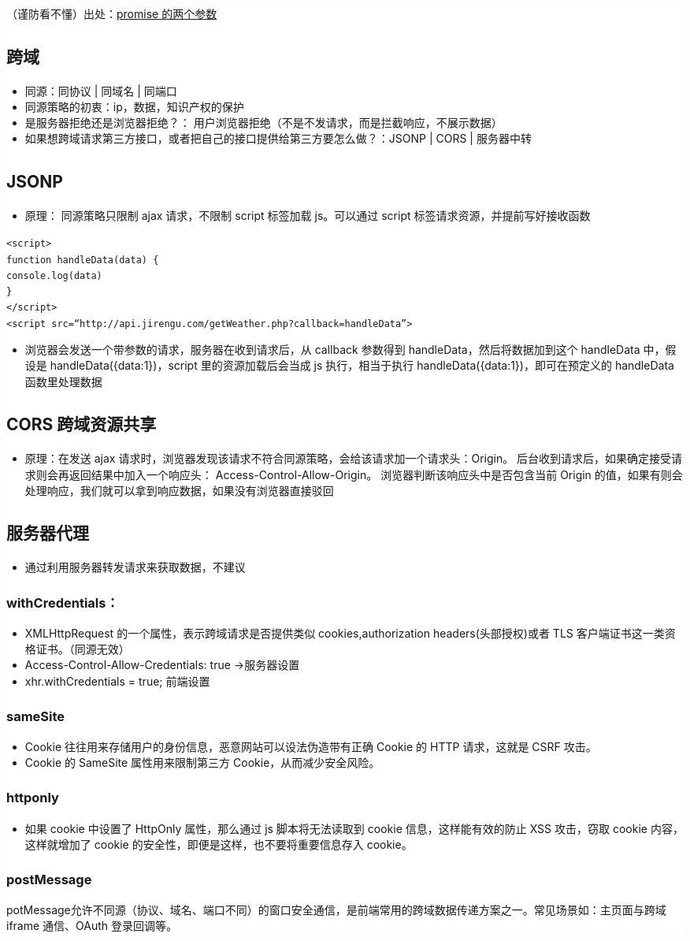  （谨防看不懂）出处：[promise 的两个参数](https://blog.csdn.net/py_boy/article/details/104721946)

## 跨域

- 同源：同协议 | 同域名 | 同端口
- 同源策略的初衷：ip，数据，知识产权的保护
- 是服务器拒绝还是浏览器拒绝？： 用户浏览器拒绝（不是不发请求，而是拦截响应，不展示数据）
- 如果想跨域请求第三方接口，或者把自己的接口提供给第三方要怎么做？：JSONP | CORS | 服务器中转

## JSONP

- 原理： 同源策略只限制 ajax 请求，不限制 script 标签加载 js。可以通过 script 标签请求资源，并提前写好接收函数

```
<script>
function handleData(data) {
console.log(data)
}
</script>
<script src=“http://api.jirengu.com/getWeather.php?callback=handleData”>
```

- 浏览器会发送一个带参数的请求，服务器在收到请求后，从 callback 参数得到 handleData，然后将数据加到这个 handleData 中，假设是 handleData({data:1})，script 里的资源加载后会当成 js 执行，相当于执行 handleData({data:1})，即可在预定义的 handleData 函数里处理数据

## CORS 跨域资源共享

- 原理：在发送 ajax 请求时，浏览器发现该请求不符合同源策略，会给该请求加一个请求头：Origin。 后台收到请求后，如果确定接受请求则会再返回结果中加入一个响应头： Access-Control-Allow-Origin。 浏览器判断该响应头中是否包含当前 Origin 的值，如果有则会处理响应，我们就可以拿到响应数据，如果没有浏览器直接驳回

## 服务器代理

- 通过利用服务器转发请求来获取数据，不建议

### withCredentials：

- XMLHttpRequest 的一个属性，表示跨域请求是否提供类似 cookies,authorization headers(头部授权)或者 TLS 客户端证书这一类资格证书。（同源无效）
- Access-Control-Allow-Credentials: true ->服务器设置
- xhr.withCredentials = true; 前端设置

### sameSite

- Cookie 往往用来存储用户的身份信息，恶意网站可以设法伪造带有正确 Cookie 的 HTTP 请求，这就是 CSRF 攻击。
- Cookie 的 SameSite 属性用来限制第三方 Cookie，从而减少安全风险。

### httponly

- 如果 cookie 中设置了 HttpOnly 属性，那么通过 js 脚本将无法读取到 cookie 信息，这样能有效的防止 XSS 攻击，窃取 cookie 内容，这样就增加了 cookie 的安全性，即便是这样，也不要将重要信息存入 cookie。

### postMessage 
potMessage允许不同源（协议、域名、端口不同）的窗口安全通信，是前端常用的跨域数据传递方案之一。常见场景如：主页面与跨域 iframe 通信、OAuth 登录回调等。
